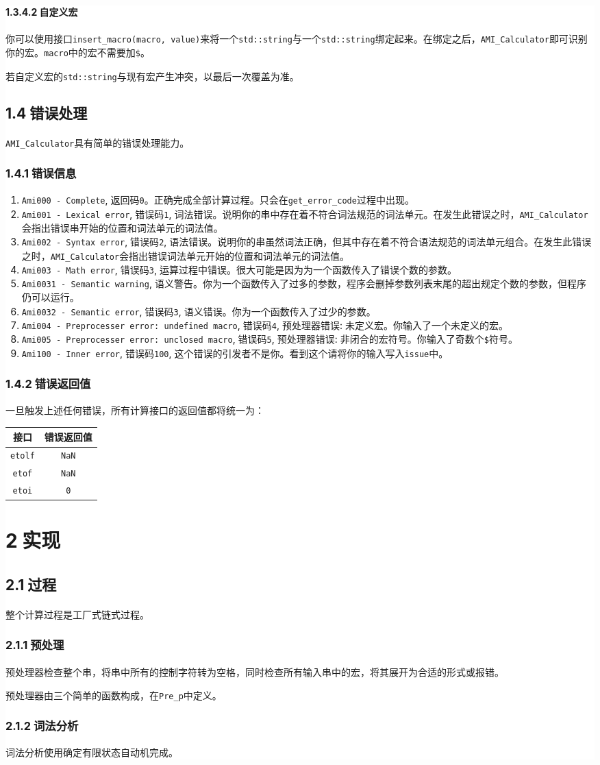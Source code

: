 #### 1.3.4.2 自定义宏

你可以使用接口`insert_macro(macro, value)`来将一个`std::string`与一个`std::string`绑定起来。在绑定之后，`AMI_Calculator`即可识别你的宏。`macro`中的宏不需要加`$`。

若自定义宏的`std::string`与现有宏产生冲突，以最后一次覆盖为准。

## 1.4 错误处理

`AMI_Calculator`具有简单的错误处理能力。

### 1.4.1 错误信息

1. `Ami000 - Complete`, 返回码`0`。正确完成全部计算过程。只会在`get_error_code`过程中出现。
2. `Ami001 - Lexical error`, 错误码`1`, 词法错误。说明你的串中存在着不符合词法规范的词法单元。在发生此错误之时，`AMI_Calculator`会指出错误串开始的位置和词法单元的词法值。
3. `Ami002 - Syntax error`, 错误码`2`, 语法错误。说明你的串虽然词法正确，但其中存在着不符合语法规范的词法单元组合。在发生此错误之时，`AMI_Calculator`会指出错误词法单元开始的位置和词法单元的词法值。
4. `Ami003 - Math error`, 错误码`3`, 运算过程中错误。很大可能是因为为一个函数传入了错误个数的参数。
5. `Ami0031 - Semantic warning`, 语义警告。你为一个函数传入了过多的参数，程序会删掉参数列表末尾的超出规定个数的参数，但程序仍可以运行。
6. `Ami0032 - Semantic error`, 错误码`3`, 语义错误。你为一个函数传入了过少的参数。
7. `Ami004 - Preprocesser error: undefined macro`, 错误码`4`, 预处理器错误: 未定义宏。你输入了一个未定义的宏。
8. `Ami005 - Preprocesser error: unclosed macro`, 错误码`5`, 预处理器错误: 非闭合的宏符号。你输入了奇数个`$`符号。
9. `Ami100 - Inner error`, 错误码`100`, 这个错误的引发者不是你。看到这个请将你的输入写入`issue`中。

### 1.4.2 错误返回值

一旦触发上述任何错误，所有计算接口的返回值都将统一为：

|  接口   | 错误返回值 |
| :-----: | :--------: |
| `etolf` |   `NaN`    |
| `etof`  |   `NaN`    |
| `etoi`  |    `0`     |

# 2 实现

## 2.1 过程

整个计算过程是工厂式链式过程。

### 2.1.1 预处理

预处理器检查整个串，将串中所有的控制字符转为空格，同时检查所有输入串中的宏，将其展开为合适的形式或报错。

预处理器由三个简单的函数构成，在`Pre_p`中定义。

### 2.1.2 词法分析

词法分析使用确定有限状态自动机完成。
